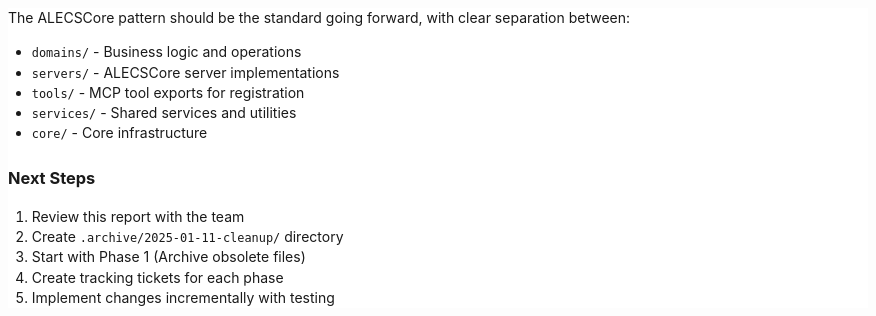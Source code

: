 The ALECSCore pattern should be the standard going forward, with clear separation between:
- `domains/` - Business logic and operations
- `servers/` - ALECSCore server implementations
- `tools/` - MCP tool exports for registration
- `services/` - Shared services and utilities
- `core/` - Core infrastructure

### Next Steps
1. Review this report with the team
2. Create `.archive/2025-01-11-cleanup/` directory
3. Start with Phase 1 (Archive obsolete files)
4. Create tracking tickets for each phase
5. Implement changes incrementally with testing